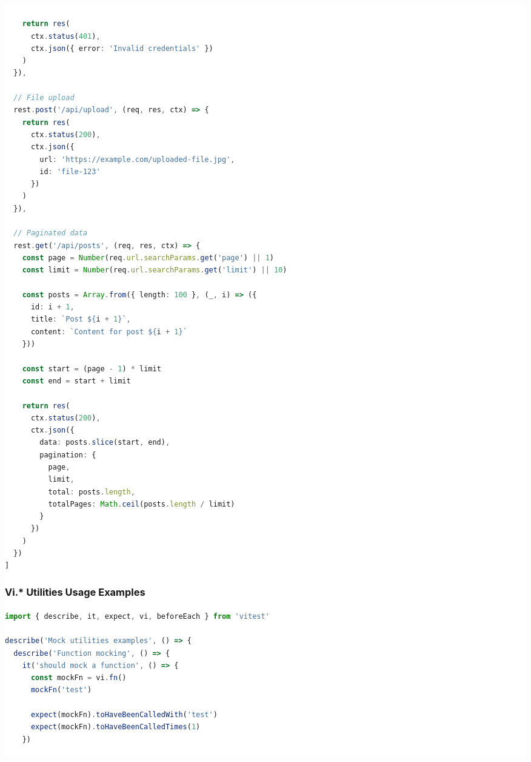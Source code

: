 ```typescript
    
    return res(
      ctx.status(401),
      ctx.json({ error: 'Invalid credentials' })
    )
  }),
  
  // File upload
  rest.post('/api/upload', (req, res, ctx) => {
    return res(
      ctx.status(200),
      ctx.json({
        url: 'https://example.com/uploaded-file.jpg',
        id: 'file-123'
      })
    )
  }),
  
  // Paginated data
  rest.get('/api/posts', (req, res, ctx) => {
    const page = Number(req.url.searchParams.get('page') || 1)
    const limit = Number(req.url.searchParams.get('limit') || 10)
    
    const posts = Array.from({ length: 100 }, (_, i) => ({
      id: i + 1,
      title: `Post ${i + 1}`,
      content: `Content for post ${i + 1}`
    }))
    
    const start = (page - 1) * limit
    const end = start + limit
    
    return res(
      ctx.status(200),
      ctx.json({
        data: posts.slice(start, end),
        pagination: {
          page,
          limit,
          total: posts.length,
          totalPages: Math.ceil(posts.length / limit)
        }
      })
    )
  })
]
```

### Vi.* Utilities Usage Examples

```typescript
import { describe, it, expect, vi, beforeEach } from 'vitest'

describe('Mock utilities examples', () => {
  describe('Function mocking', () => {
    it('should mock a function', () => {
      const mockFn = vi.fn()
      mockFn('test')
      
      expect(mockFn).toHaveBeenCalledWith('test')
      expect(mockFn).toHaveBeenCalledTimes(1)
    })
    
```